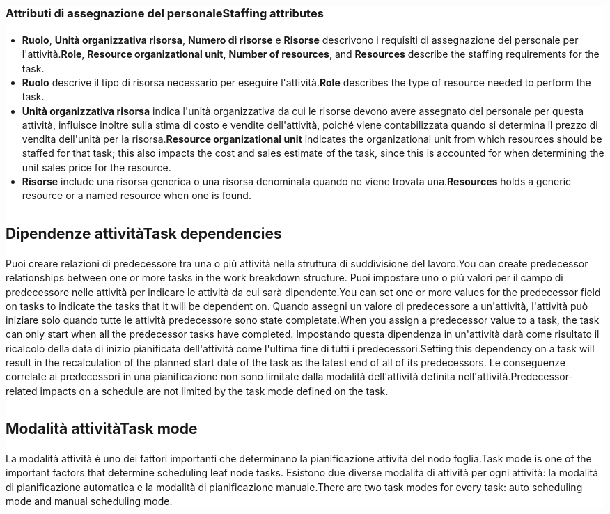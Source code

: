 ### <a name="staffing-attributes"></a><span data-ttu-id="00c50-162">Attributi di assegnazione del personale</span><span class="sxs-lookup"><span data-stu-id="00c50-162">Staffing attributes</span></span>

 - <span data-ttu-id="00c50-163">**Ruolo**, **Unità organizzativa risorsa**, **Numero di risorse** e **Risorse** descrivono i requisiti di assegnazione del personale per l'attività.</span><span class="sxs-lookup"><span data-stu-id="00c50-163">**Role**, **Resource organizational unit**, **Number of resources**, and **Resources** describe the staffing requirements for the task.</span></span> 
 - <span data-ttu-id="00c50-164">**Ruolo** descrive il tipo di risorsa necessario per eseguire l'attività.</span><span class="sxs-lookup"><span data-stu-id="00c50-164">**Role** describes the type of resource needed to perform the task.</span></span> 
 - <span data-ttu-id="00c50-165">**Unità organizzativa risorsa** indica l'unità organizzativa da cui le risorse devono avere assegnato del personale per questa attività, influisce inoltre sulla stima di costo e vendite dell'attività, poiché viene contabilizzata quando si determina il prezzo di vendita dell'unità per la risorsa.</span><span class="sxs-lookup"><span data-stu-id="00c50-165">**Resource organizational unit** indicates the organizational unit from which resources should be staffed for that task; this also impacts the cost and sales estimate of the task, since this is accounted for when determining the unit sales price for the resource.</span></span> 
 - <span data-ttu-id="00c50-166">**Risorse** include una risorsa generica o una risorsa denominata quando ne viene trovata una.</span><span class="sxs-lookup"><span data-stu-id="00c50-166">**Resources** holds a generic resource or a named resource when one is found.</span></span>  
  
## <a name="task-dependencies"></a><span data-ttu-id="00c50-167">Dipendenze attività</span><span class="sxs-lookup"><span data-stu-id="00c50-167">Task dependencies</span></span>  
 <span data-ttu-id="00c50-168">Puoi creare relazioni di predecessore tra una o più attività nella struttura di suddivisione del lavoro.</span><span class="sxs-lookup"><span data-stu-id="00c50-168">You can create predecessor relationships between one or more tasks in the work breakdown structure.</span></span> <span data-ttu-id="00c50-169">Puoi impostare uno o più valori per il campo di predecessore nelle attività per indicare le attività da cui sarà dipendente.</span><span class="sxs-lookup"><span data-stu-id="00c50-169">You can set one or more values for the predecessor field on tasks to indicate the tasks that it will be dependent on.</span></span> <span data-ttu-id="00c50-170">Quando assegni un valore di predecessore a un'attività, l'attività può iniziare solo quando tutte le attività predecessore sono state completate.</span><span class="sxs-lookup"><span data-stu-id="00c50-170">When you assign a predecessor value to a task, the task can only start when all the predecessor tasks have completed.</span></span> <span data-ttu-id="00c50-171">Impostando questa dipendenza in un'attività darà come risultato il ricalcolo della data di inizio pianificata dell'attività come l'ultima fine di tutti i predecessori.</span><span class="sxs-lookup"><span data-stu-id="00c50-171">Setting this dependency on a task will result in the recalculation of the planned start date of the task as the latest end of all of its predecessors.</span></span> <span data-ttu-id="00c50-172">Le conseguenze correlate ai predecessori in una pianificazione non sono limitate dalla modalità dell'attività definita nell'attività.</span><span class="sxs-lookup"><span data-stu-id="00c50-172">Predecessor-related impacts on a schedule are not limited by the task mode defined on the task.</span></span>  
  
## <a name="task-mode"></a><span data-ttu-id="00c50-173">Modalità attività</span><span class="sxs-lookup"><span data-stu-id="00c50-173">Task mode</span></span>  
 <span data-ttu-id="00c50-174">La modalità attività è uno dei fattori importanti che determinano la pianificazione attività del nodo foglia.</span><span class="sxs-lookup"><span data-stu-id="00c50-174">Task mode is one of the important factors that determine scheduling leaf node tasks.</span></span> <span data-ttu-id="00c50-175">Esistono due diverse modalità di attività per ogni attività: la modalità di pianificazione automatica e la modalità di pianificazione manuale.</span><span class="sxs-lookup"><span data-stu-id="00c50-175">There are two task modes for every task: auto scheduling mode and manual scheduling mode.</span></span>  
  
